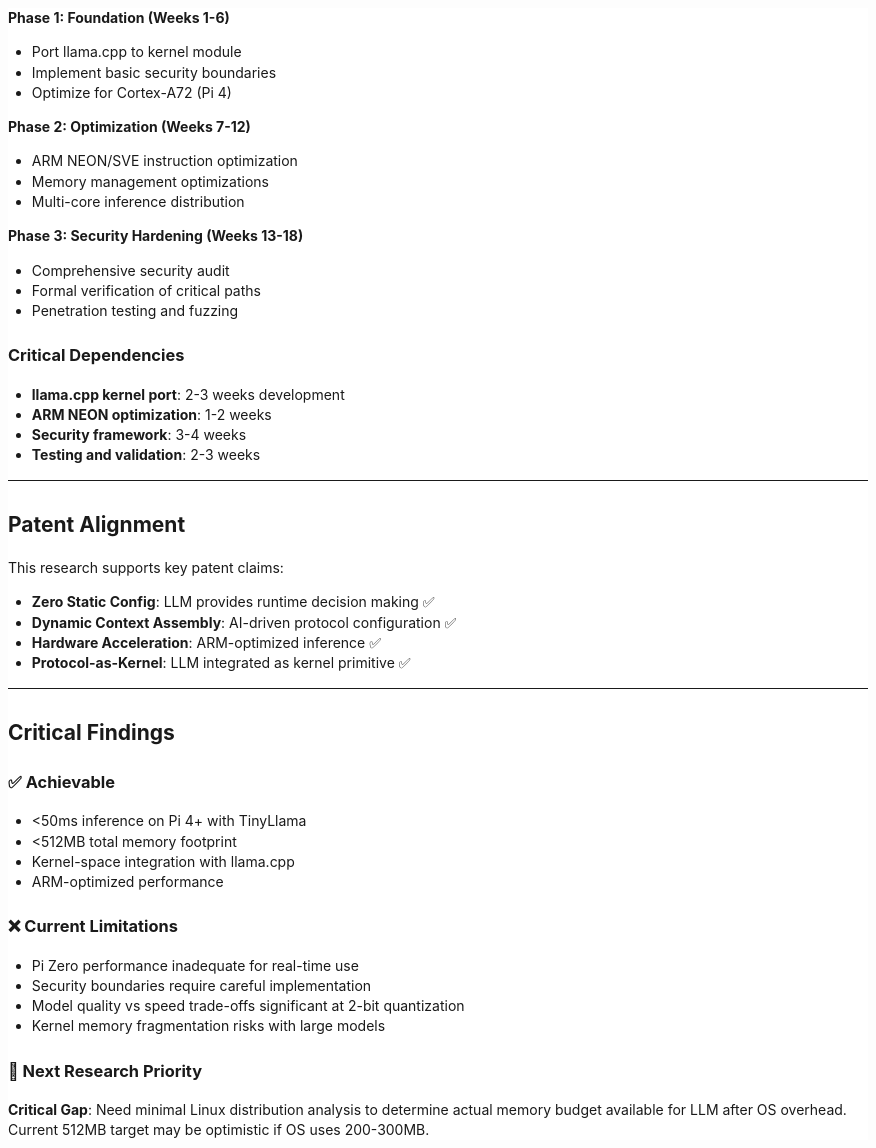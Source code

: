 **Phase 1: Foundation (Weeks 1-6)**
- Port llama.cpp to kernel module
- Implement basic security boundaries
- Optimize for Cortex-A72 (Pi 4)

**Phase 2: Optimization (Weeks 7-12)**  
- ARM NEON/SVE instruction optimization
- Memory management optimizations
- Multi-core inference distribution

**Phase 3: Security Hardening (Weeks 13-18)**
- Comprehensive security audit
- Formal verification of critical paths
- Penetration testing and fuzzing

### Critical Dependencies
- **llama.cpp kernel port**: 2-3 weeks development
- **ARM NEON optimization**: 1-2 weeks
- **Security framework**: 3-4 weeks
- **Testing and validation**: 2-3 weeks

---

## Patent Alignment

This research supports key patent claims:
- **Zero Static Config**: LLM provides runtime decision making ✅
- **Dynamic Context Assembly**: AI-driven protocol configuration ✅
- **Hardware Acceleration**: ARM-optimized inference ✅
- **Protocol-as-Kernel**: LLM integrated as kernel primitive ✅

---

## Critical Findings

### ✅ Achievable
- <50ms inference on Pi 4+ with TinyLlama
- <512MB total memory footprint
- Kernel-space integration with llama.cpp
- ARM-optimized performance

### ❌ Current Limitations  
- Pi Zero performance inadequate for real-time use
- Security boundaries require careful implementation
- Model quality vs speed trade-offs significant at 2-bit quantization
- Kernel memory fragmentation risks with large models

### 🔄 Next Research Priority
**Critical Gap**: Need minimal Linux distribution analysis to determine actual memory budget available for LLM after OS overhead. Current 512MB target may be optimistic if OS uses 200-300MB.
